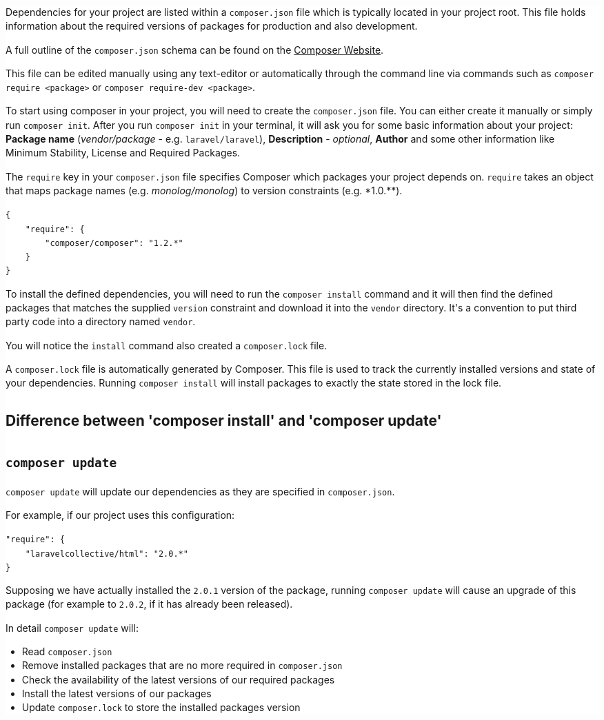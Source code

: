 Dependencies for your project are listed within a `composer.json` file which is typically located in your project root. This file holds information about the required versions of packages for production and also development.

A full outline of the `composer.json` schema can be found on the [Composer Website](https://getcomposer.org/doc/04-schema.md).

This file can be edited manually using any text-editor or automatically through the command line via commands such as `composer require <package>` or `composer require-dev <package>`.

To start using composer in your project, you will need to create the `composer.json` file. You can either create it manually or simply run `composer init`. After you run `composer init` in your terminal, it will ask you for some basic information about your project: **Package name** (*vendor/package* - e.g. `laravel/laravel`), **Description** - *optional*, **Author** and some other information like Minimum Stability, License and Required Packages.

The `require` key in your `composer.json` file specifies Composer which packages your project depends on. `require` takes an object that maps package names (e.g. *monolog/monolog*) to version constraints (e.g. *1.0.**).

    {
        "require": {
            "composer/composer": "1.2.*"
        }
    }

To install the defined dependencies, you will need to run the `composer install` command and it will then find the defined packages that matches the supplied `version` constraint and download it into the `vendor` directory. It's a convention to put third party code into a directory named `vendor`.

You will notice the `install` command also created a `composer.lock` file.

A `composer.lock` file is automatically generated by Composer. This file is used to track the currently installed versions and state of your dependencies.  Running `composer install` will install packages to exactly the state stored in the lock file.



## Difference between 'composer install' and 'composer update'
## `composer update`

`composer update` will update our dependencies as they are specified in `composer.json`.

For example, if our project uses this configuration:

    "require": {
        "laravelcollective/html": "2.0.*"
    }

Supposing we have actually installed the `2.0.1` version of the package, running `composer update` will cause an upgrade of this package (for example to `2.0.2`, if it has already been released).

In detail `composer update` will:

 - Read `composer.json`    
 - Remove installed packages that are no more required in
   `composer.json`
 - Check the availability of the latest versions of our required
   packages
 - Install the latest versions of our packages
 - Update `composer.lock` to store the installed packages version
